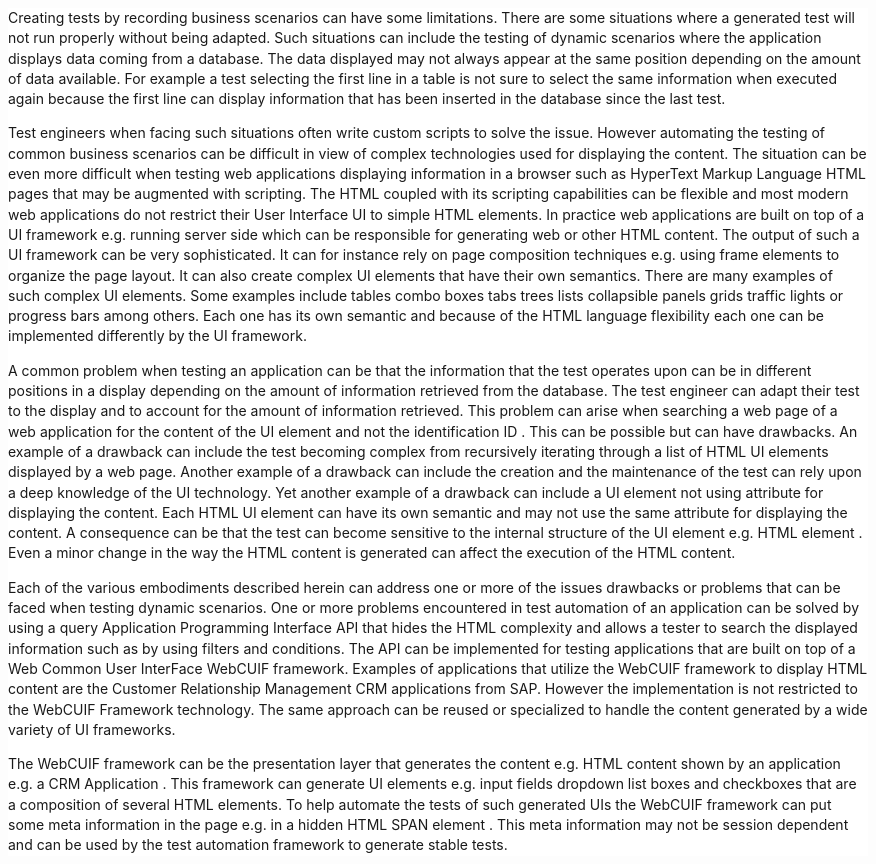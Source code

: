 Creating tests by recording business scenarios can have some limitations. There are some situations where a generated test will not run properly without being adapted. Such situations can include the testing of dynamic scenarios where the application displays data coming from a database. The data displayed may not always appear at the same position depending on the amount of data available. For example a test selecting the first line in a table is not sure to select the same information when executed again because the first line can display information that has been inserted in the database since the last test.

Test engineers when facing such situations often write custom scripts to solve the issue. However automating the testing of common business scenarios can be difficult in view of complex technologies used for displaying the content. The situation can be even more difficult when testing web applications displaying information in a browser such as HyperText Markup Language HTML pages that may be augmented with scripting. The HTML coupled with its scripting capabilities can be flexible and most modern web applications do not restrict their User Interface UI to simple HTML elements. In practice web applications are built on top of a UI framework e.g. running server side which can be responsible for generating web or other HTML content. The output of such a UI framework can be very sophisticated. It can for instance rely on page composition techniques e.g. using frame elements to organize the page layout. It can also create complex UI elements that have their own semantics. There are many examples of such complex UI elements. Some examples include tables combo boxes tabs trees lists collapsible panels grids traffic lights or progress bars among others. Each one has its own semantic and because of the HTML language flexibility each one can be implemented differently by the UI framework.

A common problem when testing an application can be that the information that the test operates upon can be in different positions in a display depending on the amount of information retrieved from the database. The test engineer can adapt their test to the display and to account for the amount of information retrieved. This problem can arise when searching a web page of a web application for the content of the UI element and not the identification ID . This can be possible but can have drawbacks. An example of a drawback can include the test becoming complex from recursively iterating through a list of HTML UI elements displayed by a web page. Another example of a drawback can include the creation and the maintenance of the test can rely upon a deep knowledge of the UI technology. Yet another example of a drawback can include a UI element not using attribute for displaying the content. Each HTML UI element can have its own semantic and may not use the same attribute for displaying the content. A consequence can be that the test can become sensitive to the internal structure of the UI element e.g. HTML element . Even a minor change in the way the HTML content is generated can affect the execution of the HTML content.

Each of the various embodiments described herein can address one or more of the issues drawbacks or problems that can be faced when testing dynamic scenarios. One or more problems encountered in test automation of an application can be solved by using a query Application Programming Interface API that hides the HTML complexity and allows a tester to search the displayed information such as by using filters and conditions. The API can be implemented for testing applications that are built on top of a Web Common User InterFace WebCUIF framework. Examples of applications that utilize the WebCUIF framework to display HTML content are the Customer Relationship Management CRM applications from SAP. However the implementation is not restricted to the WebCUIF Framework technology. The same approach can be reused or specialized to handle the content generated by a wide variety of UI frameworks.

The WebCUIF framework can be the presentation layer that generates the content e.g. HTML content shown by an application e.g. a CRM Application . This framework can generate UI elements e.g. input fields dropdown list boxes and checkboxes that are a composition of several HTML elements. To help automate the tests of such generated UIs the WebCUIF framework can put some meta information in the page e.g. in a hidden HTML SPAN element . This meta information may not be session dependent and can be used by the test automation framework to generate stable tests.
